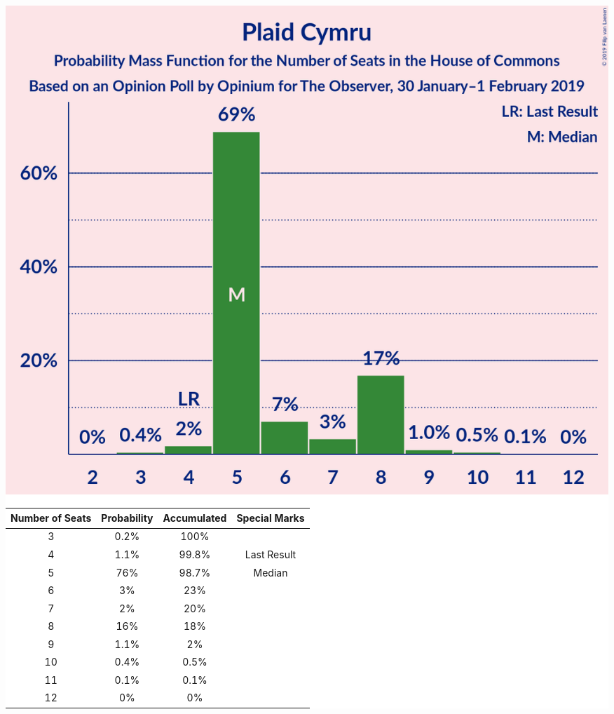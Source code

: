 ![Graph with seats probability mass function not yet produced](2019-02-01-Opinium-seats-pmf-plaidcymru.png "Seats Probability Mass Function")

| Number of Seats | Probability | Accumulated | Special Marks |
|:---------------:|:-----------:|:-----------:|:-------------:|
| 3 | 0.2% | 100% |  |
| 4 | 1.1% | 99.8% | Last Result |
| 5 | 76% | 98.7% | Median |
| 6 | 3% | 23% |  |
| 7 | 2% | 20% |  |
| 8 | 16% | 18% |  |
| 9 | 1.1% | 2% |  |
| 10 | 0.4% | 0.5% |  |
| 11 | 0.1% | 0.1% |  |
| 12 | 0% | 0% |  |
